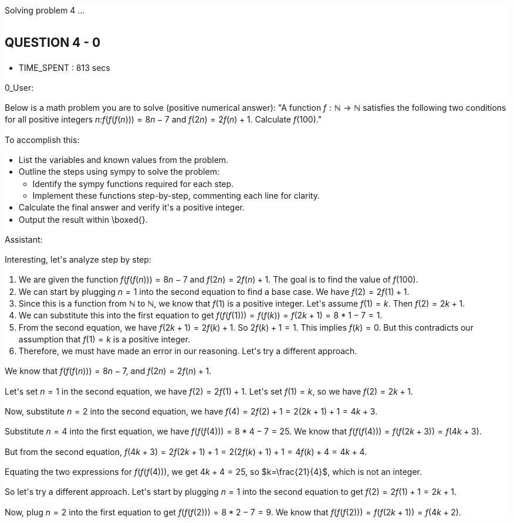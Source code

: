 Solving problem 4 ...



## QUESTION 4 - 0 
- TIME_SPENT : 813 secs

0_User:

Below is a math problem you are to solve (positive numerical answer):
"A function $f: \mathbb N \to \mathbb N$ satisfies the following two conditions for all positive integers $n$:$f(f(f(n)))=8n-7$ and $f(2n)=2f(n)+1$. Calculate $f(100)$."

To accomplish this:
- List the variables and known values from the problem.
- Outline the steps using sympy to solve the problem:
  * Identify the sympy functions required for each step.
  * Implement these functions step-by-step, commenting each line for clarity.
- Calculate the final answer and verify it's a positive integer.
- Output the result within \boxed{}.

Assistant:

Interesting, let's analyze step by step:



1. We are given the function $f(f(f(n)))=8n-7$ and $f(2n)=2f(n)+1$. The goal is to find the value of $f(100)$.
2. We can start by plugging $n=1$ into the second equation to find a base case. We have $f(2)=2f(1)+1$.
3. Since this is a function from $\mathbb{N}$ to $\mathbb{N}$, we know that $f(1)$ is a positive integer. Let's assume $f(1) = k$. Then $f(2) = 2k + 1$.
4. We can substitute this into the first equation to get $f(f(f(1)))=f(f(k))=f(2k+1)=8*1-7=1$.
5. From the second equation, we have $f(2k+1)=2f(k)+1$. So $2f(k)+1=1$. This implies $f(k)=0$. But this contradicts our assumption that $f(1) = k$ is a positive integer.
6. Therefore, we must have made an error in our reasoning. Let's try a different approach.

We know that $f(f(f(n)))=8n-7$, and $f(2n)=2f(n)+1$.

Let's set $n=1$ in the second equation, we have $f(2)=2f(1)+1$. Let's set $f(1)=k$, so we have $f(2)=2k+1$.

Now, substitute $n=2$ into the second equation, we have $f(4)=2f(2)+1=2(2k+1)+1=4k+3$.

Substitute $n=4$ into the first equation, we have $f(f(f(4)))=8*4-7=25$. We know that $f(f(f(4)))=f(f(2k+3))=f(4k+3)$.

But from the second equation, $f(4k+3)=2f(2k+1)+1=2(2f(k)+1)+1=4f(k)+4=4k+4$.

Equating the two expressions for $f(f(f(4)))$, we get $4k+4=25$, so $k=\frac{21}{4}$, which is not an integer.

So let's try a different approach. Let's start by plugging $n=1$ into the second equation to get $f(2)=2f(1)+1=2k+1$.

Now, plug $n=2$ into the first equation to get $f(f(f(2)))=8*2-7=9$. We know that $f(f(f(2)))=f(f(2k+1))=f(4k+2)$.
